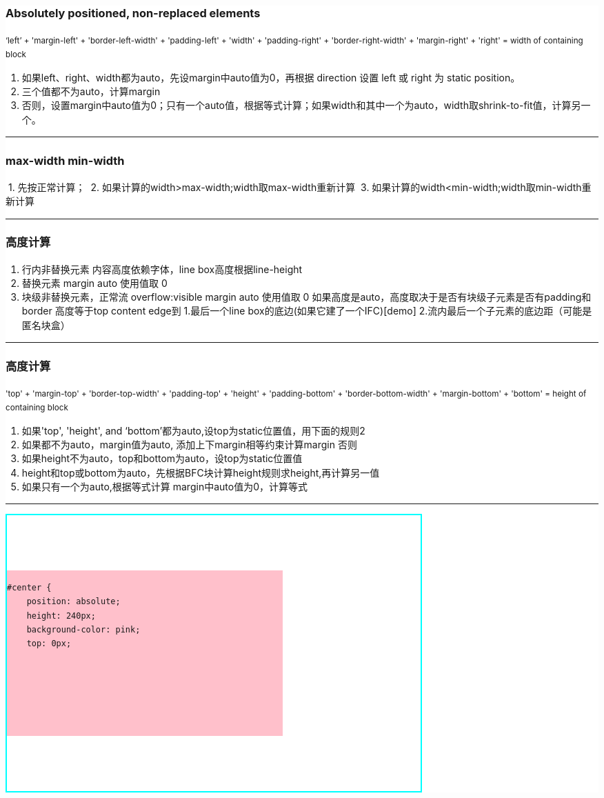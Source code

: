 ### Absolutely positioned, non-replaced elements

<small>‘left’ + 'margin-left' + 'border-left-width' + 'padding-left' + 'width' + 'padding-right' + 'border-right-width' + 'margin-right' + 'right' = width of containing block</small>

1. 如果left、right、width都为auto，先设margin中auto值为0，再根据 direction 设置 left 或 right 为 static position。
2. 三个值都不为auto，计算margin
3. 否则，设置margin中auto值为0；只有一个auto值，根据等式计算；如果width和其中一个为auto，width取shrink-to-fit值，计算另一个。

----

### max-width min-width

 1. 先按正常计算； 
2. 如果计算的width>max-width;width取max-width重新计算 
3. 如果计算的width<min-width;width取min-width重新计算

----

### 高度计算

1. 行内非替换元素 内容高度依赖字体，line box高度根据line-height
2. 替换元素 margin auto 使用值取 0
3. 块级非替换元素，正常流 overflow:visible margin auto 使用值取 0 如果高度是auto，高度取决于是否有块级子元素是否有padding和border 高度等于top content edge到 1.最后一个line box的底边(如果它建了一个IFC)[demo] 2.流内最后一个子元素的底边距（可能是匿名块盒）

----

### 高度计算

 <small>'top' + 'margin-top' + 'border-top-width' + 'padding-top' + 'height' + 'padding-bottom' + 'border-bottom-width' + 'margin-bottom' + 'bottom' = height of containing block</small>

1. 如果'top', 'height', and ‘bottom’都为auto,设top为static位置值，用下面的规则2
2. 如果都不为auto，margin值为auto, 添加上下margin相等约束计算margin
否则
1. 如果height不为auto，top和bottom为auto，设top为static位置值
2. height和top或bottom为auto，先根据BFC块计算height规则求height,再计算另一值
3. 如果只有一个为auto,根据等式计算
margin中auto值为0，计算等式

----

<style>
div#eg52-container {
    position: relative;
    width: 600px;
    height: 400px;
    border: 2px solid aqua;
}
div#eg52-center {
    position: absolute;
    width: 400px;
    height: 240px;
    background-color: pink;
    top: 0px;
    bottom: 0px;
    margin: auto;
}
</style>
<div id="eg52-container">
    <div id="eg52-center"><pre><code>#center {
    position: absolute;
    height: 240px;
    background-color: pink;
    top: 0px;